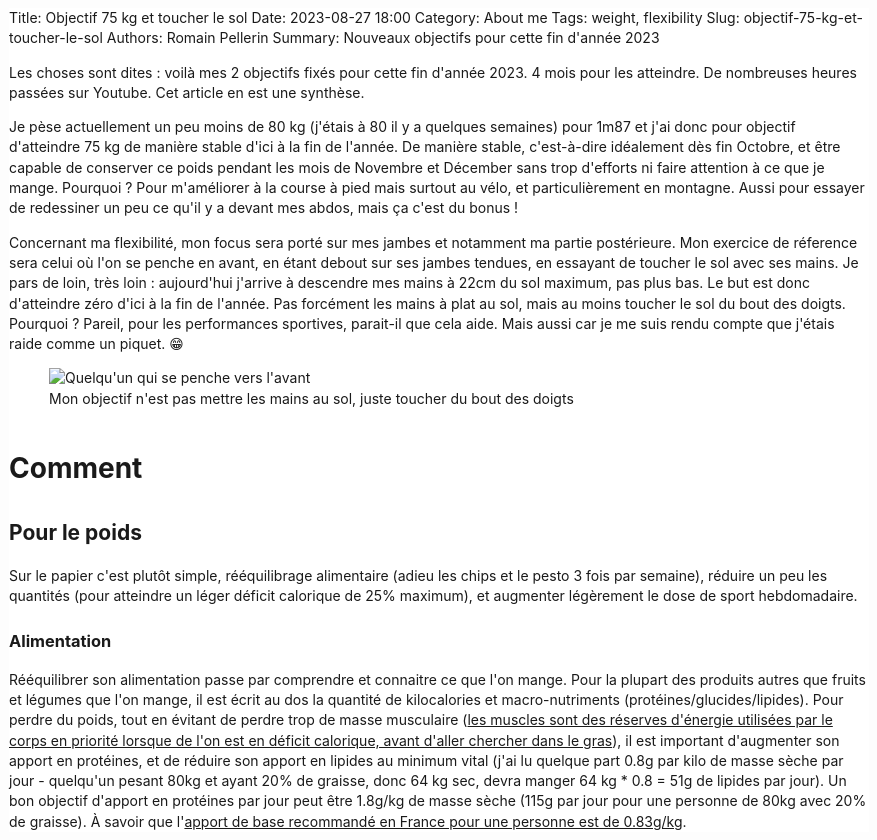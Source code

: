 Title: Objectif 75 kg et toucher le sol
Date: 2023-08-27 18:00
Category: About me
Tags: weight, flexibility
Slug: objectif-75-kg-et-toucher-le-sol
Authors: Romain Pellerin
Summary: Nouveaux objectifs pour cette fin d'année 2023

Les choses sont dites : voilà mes 2 objectifs fixés pour cette fin d'année 2023. 4 mois pour les atteindre. De nombreuses heures passées sur Youtube. Cet article en est une synthèse.

Je pèse actuellement un peu moins de 80 kg (j'étais à 80 il y a quelques semaines) pour 1m87 et j'ai donc pour objectif d'atteindre 75 kg de manière stable d'ici à la fin de l'année. De manière stable, c'est-à-dire idéalement dès fin Octobre, et être capable de conserver ce poids pendant les mois de Novembre et Décember sans trop d'efforts ni faire attention à ce que je mange. Pourquoi ? Pour m'améliorer à la course à pied mais surtout au vélo, et particulièrement en montagne. Aussi pour essayer de redessiner un peu ce qu'il y a devant mes abdos, mais ça c'est du bonus !

Concernant ma flexibilité, mon focus sera porté sur mes jambes et notamment ma partie postérieure. Mon exercice de réference sera celui où l'on se penche en avant, en étant debout sur ses jambes tendues, en essayant de toucher le sol avec ses mains. Je pars de loin, très loin : aujourd'hui j'arrive à descendre mes mains à 22cm du sol maximum, pas plus bas. Le but est donc d'atteindre zéro d'ici à la fin de l'année. Pas forcément les mains à plat au sol, mais au moins toucher le sol du bout des doigts. Pourquoi ? Pareil, pour les performances sportives, parait-il que cela aide. Mais aussi car je me suis rendu compte que j'étais raide comme un piquet. 😁

<figure class="center">
<img src="{static}/images/flexibility.jpg" alt="Quelqu'un qui se penche vers l'avant" />
<figcaption>Mon objectif n'est pas mettre les mains au sol, juste toucher du bout des doigts</figcaption>
</figure>

# Comment

## Pour le poids

Sur le papier c'est plutôt simple, rééquilibrage alimentaire (adieu les chips et le pesto 3 fois par semaine), réduire un peu les quantités (pour atteindre un léger déficit calorique de 25% maximum), et augmenter légèrement le dose de sport hebdomadaire.

### Alimentation

Rééquilibrer son alimentation passe par comprendre et connaitre ce que l'on mange. Pour la plupart des produits autres que fruits et légumes que l'on mange, il est écrit au dos la quantité de kilocalories et macro-nutriments (protéines/glucides/lipides). Pour perdre du poids, tout en évitant de perdre trop de masse musculaire ([les muscles sont des réserves d'énergie utilisées par le corps en priorité lorsque de l'on est en déficit calorique, avant d'aller chercher dans le gras](https://www.valdemarne.fr/newsletters/sport-sante-et-preparation-physique/est-il-possible-de-perdre-du-poids-en-conservant-sa-masse-musculaire)), il est important d'augmenter son apport en protéines, et de réduire son apport en lipides au minimum vital (j'ai lu quelque part 0.8g par kilo de masse sèche par jour - quelqu'un pesant 80kg et ayant 20% de graisse, donc 64 kg sec, devra manger 64 kg \* 0.8 = 51g de lipides par jour). Un bon objectif d'apport en protéines par jour peut être 1.8g/kg de masse sèche (115g par jour pour une personne de 80kg avec 20% de graisse). À savoir que l'[apport de base recommandé en France pour une personne est de 0.83g/kg](https://www.anses.fr/fr/content/les-prot%C3%A9ines).
